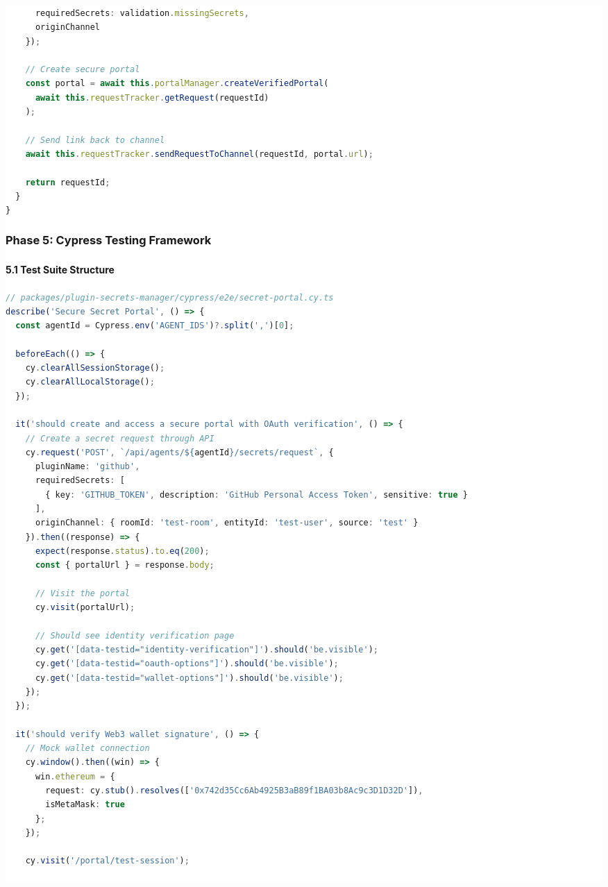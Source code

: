 ```typescript
      requiredSecrets: validation.missingSecrets,
      originChannel
    });
    
    // Create secure portal
    const portal = await this.portalManager.createVerifiedPortal(
      await this.requestTracker.getRequest(requestId)
    );
    
    // Send link back to channel
    await this.requestTracker.sendRequestToChannel(requestId, portal.url);
    
    return requestId;
  }
}
```

### Phase 5: Cypress Testing Framework

#### 5.1 Test Suite Structure
```typescript
// packages/plugin-secrets-manager/cypress/e2e/secret-portal.cy.ts
describe('Secure Secret Portal', () => {
  const agentId = Cypress.env('AGENT_IDS')?.split(',')[0];
  
  beforeEach(() => {
    cy.clearAllSessionStorage();
    cy.clearAllLocalStorage();
  });
  
  it('should create and access a secure portal with OAuth verification', () => {
    // Create a secret request through API
    cy.request('POST', `/api/agents/${agentId}/secrets/request`, {
      pluginName: 'github',
      requiredSecrets: [
        { key: 'GITHUB_TOKEN', description: 'GitHub Personal Access Token', sensitive: true }
      ],
      originChannel: { roomId: 'test-room', entityId: 'test-user', source: 'test' }
    }).then((response) => {
      expect(response.status).to.eq(200);
      const { portalUrl } = response.body;
      
      // Visit the portal
      cy.visit(portalUrl);
      
      // Should see identity verification page
      cy.get('[data-testid="identity-verification"]').should('be.visible');
      cy.get('[data-testid="oauth-options"]').should('be.visible');
      cy.get('[data-testid="wallet-options"]').should('be.visible');
    });
  });
  
  it('should verify Web3 wallet signature', () => {
    // Mock wallet connection
    cy.window().then((win) => {
      win.ethereum = {
        request: cy.stub().resolves(['0x742d35Cc6Ab4925B3aB89f1BA03b8Ac9c3D1D32D']),
        isMetaMask: true
      };
    });
    
    cy.visit('/portal/test-session');
    
```